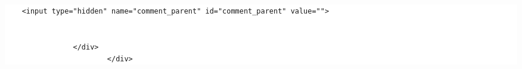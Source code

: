		
		<input type="hidden" name="comment_parent" id="comment_parent" value="">

		 
					</div>
							</div>

